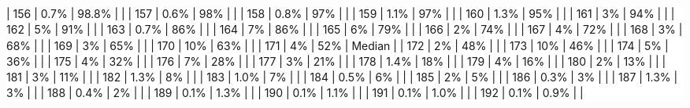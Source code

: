 | 156 | 0.7% | 98.8% |  |
| 157 | 0.6% | 98% |  |
| 158 | 0.8% | 97% |  |
| 159 | 1.1% | 97% |  |
| 160 | 1.3% | 95% |  |
| 161 | 3% | 94% |  |
| 162 | 5% | 91% |  |
| 163 | 0.7% | 86% |  |
| 164 | 7% | 86% |  |
| 165 | 6% | 79% |  |
| 166 | 2% | 74% |  |
| 167 | 4% | 72% |  |
| 168 | 3% | 68% |  |
| 169 | 3% | 65% |  |
| 170 | 10% | 63% |  |
| 171 | 4% | 52% | Median |
| 172 | 2% | 48% |  |
| 173 | 10% | 46% |  |
| 174 | 5% | 36% |  |
| 175 | 4% | 32% |  |
| 176 | 7% | 28% |  |
| 177 | 3% | 21% |  |
| 178 | 1.4% | 18% |  |
| 179 | 4% | 16% |  |
| 180 | 2% | 13% |  |
| 181 | 3% | 11% |  |
| 182 | 1.3% | 8% |  |
| 183 | 1.0% | 7% |  |
| 184 | 0.5% | 6% |  |
| 185 | 2% | 5% |  |
| 186 | 0.3% | 3% |  |
| 187 | 1.3% | 3% |  |
| 188 | 0.4% | 2% |  |
| 189 | 0.1% | 1.3% |  |
| 190 | 0.1% | 1.1% |  |
| 191 | 0.1% | 1.0% |  |
| 192 | 0.1% | 0.9% |  |